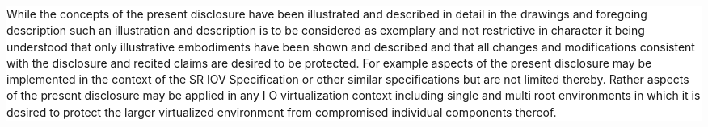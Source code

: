 While the concepts of the present disclosure have been illustrated and described in detail in the drawings and foregoing description such an illustration and description is to be considered as exemplary and not restrictive in character it being understood that only illustrative embodiments have been shown and described and that all changes and modifications consistent with the disclosure and recited claims are desired to be protected. For example aspects of the present disclosure may be implemented in the context of the SR IOV Specification or other similar specifications but are not limited thereby. Rather aspects of the present disclosure may be applied in any I O virtualization context including single and multi root environments in which it is desired to protect the larger virtualized environment from compromised individual components thereof.

